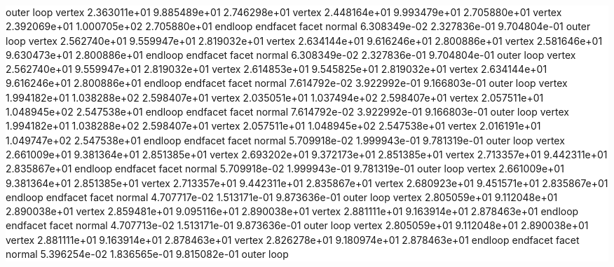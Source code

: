    outer loop
     vertex  2.363011e+01  9.885489e+01  2.746298e+01
     vertex  2.448164e+01  9.993479e+01  2.705880e+01
     vertex  2.392069e+01  1.000705e+02  2.705880e+01
   endloop
 endfacet
 facet normal  6.308349e-02  2.327836e-01  9.704804e-01
   outer loop
     vertex  2.562740e+01  9.559947e+01  2.819032e+01
     vertex  2.634144e+01  9.616246e+01  2.800886e+01
     vertex  2.581646e+01  9.630473e+01  2.800886e+01
   endloop
 endfacet
 facet normal  6.308349e-02  2.327836e-01  9.704804e-01
   outer loop
     vertex  2.562740e+01  9.559947e+01  2.819032e+01
     vertex  2.614853e+01  9.545825e+01  2.819032e+01
     vertex  2.634144e+01  9.616246e+01  2.800886e+01
   endloop
 endfacet
 facet normal  7.614792e-02  3.922992e-01  9.166803e-01
   outer loop
     vertex  1.994182e+01  1.038288e+02  2.598407e+01
     vertex  2.035051e+01  1.037494e+02  2.598407e+01
     vertex  2.057511e+01  1.048945e+02  2.547538e+01
   endloop
 endfacet
 facet normal  7.614792e-02  3.922992e-01  9.166803e-01
   outer loop
     vertex  1.994182e+01  1.038288e+02  2.598407e+01
     vertex  2.057511e+01  1.048945e+02  2.547538e+01
     vertex  2.016191e+01  1.049747e+02  2.547538e+01
   endloop
 endfacet
 facet normal  5.709918e-02  1.999943e-01  9.781319e-01
   outer loop
     vertex  2.661009e+01  9.381364e+01  2.851385e+01
     vertex  2.693202e+01  9.372173e+01  2.851385e+01
     vertex  2.713357e+01  9.442311e+01  2.835867e+01
   endloop
 endfacet
 facet normal  5.709918e-02  1.999943e-01  9.781319e-01
   outer loop
     vertex  2.661009e+01  9.381364e+01  2.851385e+01
     vertex  2.713357e+01  9.442311e+01  2.835867e+01
     vertex  2.680923e+01  9.451571e+01  2.835867e+01
   endloop
 endfacet
 facet normal  4.707717e-02  1.513171e-01  9.873636e-01
   outer loop
     vertex  2.805059e+01  9.112048e+01  2.890038e+01
     vertex  2.859481e+01  9.095116e+01  2.890038e+01
     vertex  2.881111e+01  9.163914e+01  2.878463e+01
   endloop
 endfacet
 facet normal  4.707713e-02  1.513171e-01  9.873636e-01
   outer loop
     vertex  2.805059e+01  9.112048e+01  2.890038e+01
     vertex  2.881111e+01  9.163914e+01  2.878463e+01
     vertex  2.826278e+01  9.180974e+01  2.878463e+01
   endloop
 endfacet
 facet normal  5.396254e-02  1.836565e-01  9.815082e-01
   outer loop